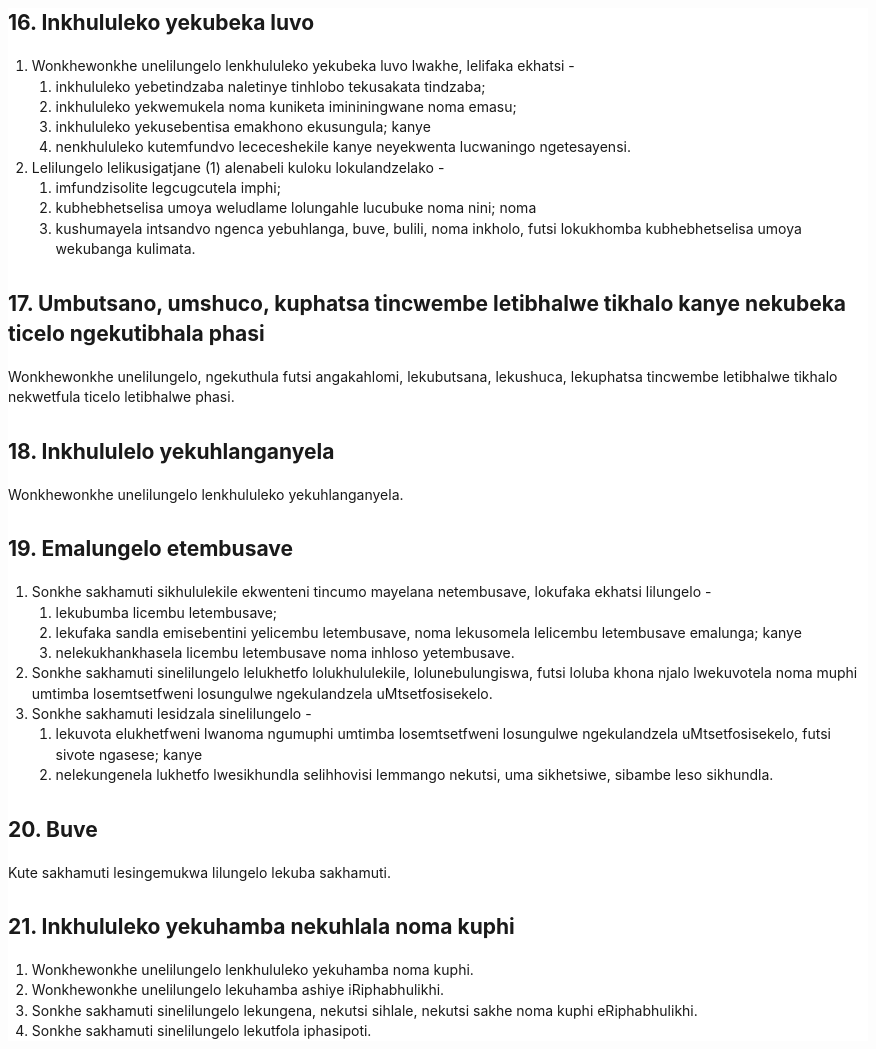 ## 16. Inkhululeko yekubeka luvo

1.	Wonkhewonkhe unelilungelo lenkhululeko yekubeka luvo lwakhe, lelifaka ekhatsi -
	1.	inkhululeko yebetindzaba naletinye tinhlobo tekusakata tindzaba;
	1.	inkhululeko yekwemukela noma kuniketa imininingwane noma emasu;
	1.	inkhululeko yekusebentisa emakhono ekusungula; kanye
	1.	nenkhululeko kutemfundvo lececeshekile kanye neyekwenta lucwaningo ngetesayensi.
2.	Lelilungelo lelikusigatjane (1) alenabeli kuloku lokulandzelako -
	1.	imfundzisolite legcugcutela imphi;
	1.	kubhebhetselisa umoya weludlame lolungahle lucubuke noma nini; noma
	1.	kushumayela intsandvo ngenca yebuhlanga, buve, bulili, noma inkholo, futsi lokukhomba kubhebhetselisa umoya wekubanga kulimata.

## 17. Umbutsano, umshuco, kuphatsa tincwembe letibhalwe tikhalo kanye nekubeka ticelo ngekutibhala phasi

Wonkhewonkhe unelilungelo, ngekuthula futsi angakahlomi, lekubutsana, lekushuca, lekuphatsa tincwembe letibhalwe tikhalo nekwetfula ticelo letibhalwe phasi.

## 18. Inkhululelo yekuhlanganyela

Wonkhewonkhe unelilungelo lenkhululeko yekuhlanganyela.

## 19. Emalungelo etembusave

1.	Sonkhe sakhamuti sikhululekile ekwenteni tincumo mayelana netembusave, lokufaka ekhatsi lilungelo -
	1.	lekubumba licembu letembusave;
	1.	lekufaka sandla emisebentini yelicembu letembusave, noma lekusomela lelicembu letembusave emalunga; kanye
	1.	nelekukhankhasela licembu letembusave noma inhloso yetembusave.
2.	Sonkhe sakhamuti sinelilungelo lelukhetfo lolukhululekile, lolunebulungiswa, futsi loluba khona njalo lwekuvotela noma muphi umtimba losemtsetfweni losungulwe ngekulandzela uMtsetfosisekelo.
3.	Sonkhe sakhamuti lesidzala sinelilungelo -
	1.	lekuvota elukhetfweni lwanoma ngumuphi umtimba losemtsetfweni losungulwe ngekulandzela uMtsetfosisekelo, futsi sivote ngasese; kanye
	1.	nelekungenela lukhetfo lwesikhundla selihhovisi lemmango nekutsi, uma sikhetsiwe, sibambe leso sikhundla.

## 20. Buve

Kute sakhamuti lesingemukwa lilungelo lekuba sakhamuti.

## 21. Inkhululeko yekuhamba nekuhlala noma kuphi

1.	Wonkhewonkhe unelilungelo lenkhululeko yekuhamba noma kuphi.
2.	Wonkhewonkhe unelilungelo lekuhamba ashiye iRiphabhulikhi.
3.	Sonkhe sakhamuti sinelilungelo lekungena, nekutsi sihlale, nekutsi sakhe noma kuphi eRiphabhulikhi.
4.	Sonkhe sakhamuti sinelilungelo lekutfola iphasipoti.
